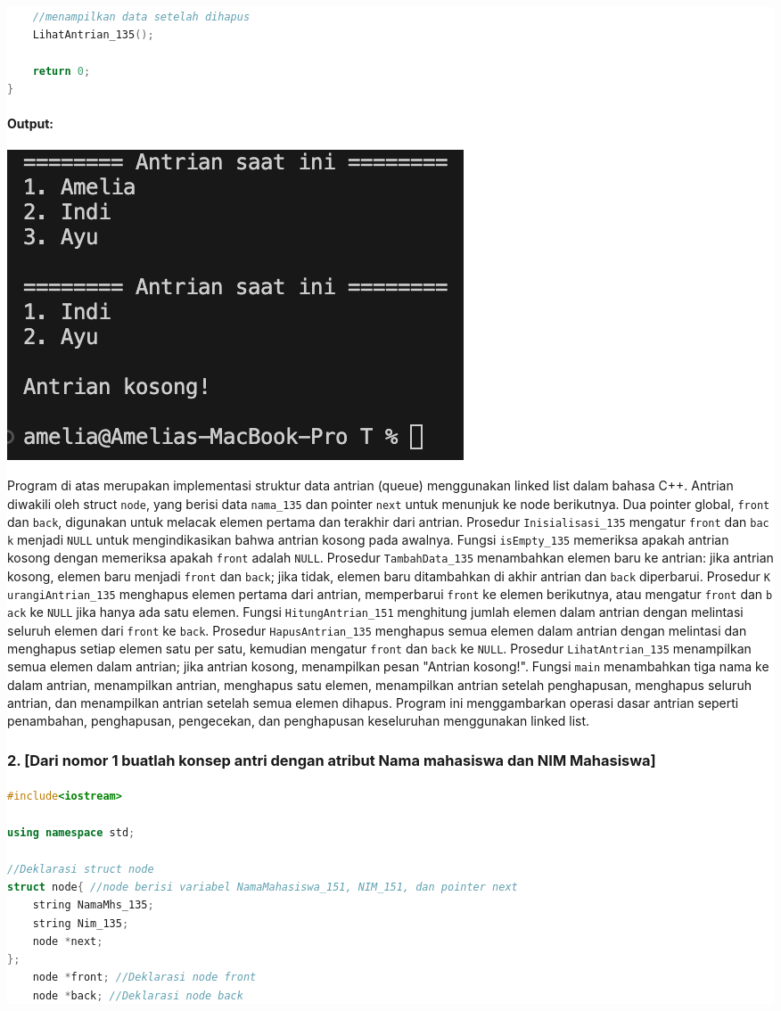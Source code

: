 ```C++
    //menampilkan data setelah dihapus
    LihatAntrian_135();
    
    return 0;
}
```
#### Output:

![Alt text](Unguided1.png)

Program di atas merupakan implementasi struktur data antrian (queue) menggunakan linked list dalam bahasa C++. Antrian diwakili oleh struct `node`, yang berisi data `nama_135` dan pointer `next` untuk menunjuk ke node berikutnya. Dua pointer global, `front` dan `back`, digunakan untuk melacak elemen pertama dan terakhir dari antrian. Prosedur `Inisialisasi_135` mengatur `front` dan `back` menjadi `NULL` untuk mengindikasikan bahwa antrian kosong pada awalnya. Fungsi `isEmpty_135` memeriksa apakah antrian kosong dengan memeriksa apakah `front` adalah `NULL`. Prosedur `TambahData_135` menambahkan elemen baru ke antrian: jika antrian kosong, elemen baru menjadi `front` dan `back`; jika tidak, elemen baru ditambahkan di akhir antrian dan `back` diperbarui. Prosedur `KurangiAntrian_135` menghapus elemen pertama dari antrian, memperbarui `front` ke elemen berikutnya, atau mengatur `front` dan `back` ke `NULL` jika hanya ada satu elemen. Fungsi `HitungAntrian_151` menghitung jumlah elemen dalam antrian dengan melintasi seluruh elemen dari `front` ke `back`. Prosedur `HapusAntrian_135` menghapus semua elemen dalam antrian dengan melintasi dan menghapus setiap elemen satu per satu, kemudian mengatur `front` dan `back` ke `NULL`. Prosedur `LihatAntrian_135` menampilkan semua elemen dalam antrian; jika antrian kosong, menampilkan pesan "Antrian kosong!". Fungsi `main` menambahkan tiga nama ke dalam antrian, menampilkan antrian, menghapus satu elemen, menampilkan antrian setelah penghapusan, menghapus seluruh antrian, dan menampilkan antrian setelah semua elemen dihapus. Program ini menggambarkan operasi dasar antrian seperti penambahan, penghapusan, pengecekan, dan penghapusan keseluruhan menggunakan linked list.

### 2. [Dari nomor 1 buatlah konsep antri dengan atribut Nama mahasiswa dan NIM Mahasiswa]

```C++
#include<iostream>

using namespace std;

//Deklarasi struct node
struct node{ //node berisi variabel NamaMahasiswa_151, NIM_151, dan pointer next
    string NamaMhs_135;
    string Nim_135;
    node *next;
};
    node *front; //Deklarasi node front
    node *back; //Deklarasi node back

```
